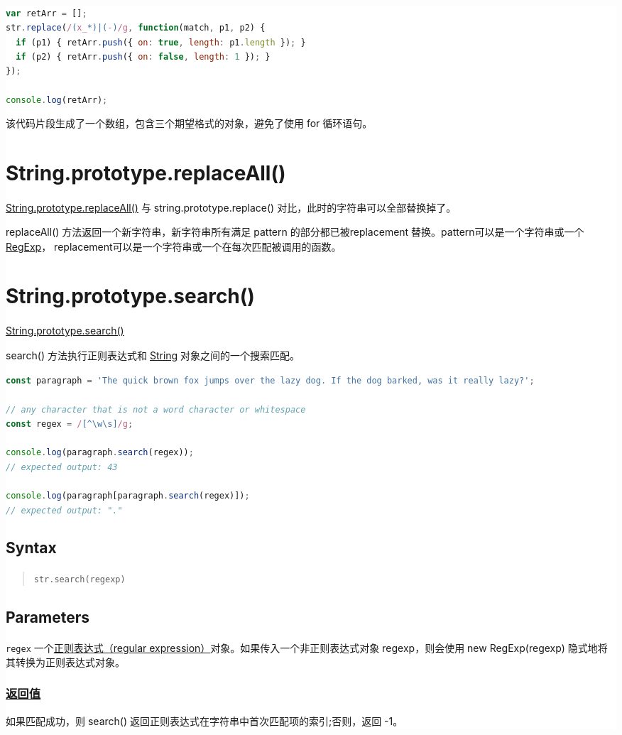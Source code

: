 ```javascript
var retArr = [];
str.replace(/(x_*)|(-)/g, function(match, p1, p2) {
  if (p1) { retArr.push({ on: true, length: p1.length }); }
  if (p2) { retArr.push({ on: false, length: 1 }); }
});

console.log(retArr);
```
该代码片段生成了一个数组，包含三个期望格式的对象，避免了使用 for 循环语句。

# String.prototype.replaceAll()
[String.prototype.replaceAll()](https://developer.mozilla.org/en-US/docs/Web/JavaScript/Reference/Global_Objects/String/replaceAll)
 与 string.prototype.replace() 对比，此时的字符串可以全部替换掉了。

replaceAll() 方法返回一个新字符串，新字符串所有满足 pattern 的部分都已被replacement 替换。pattern可以是一个字符串或一个 [RegExp](https://developer.mozilla.org/zh-CN/docs/Web/JavaScript/Reference/Global_Objects/RegExp)， replacement可以是一个字符串或一个在每次匹配被调用的函数。
# String.prototype.search()

[String.prototype.search()](https://developer.mozilla.org/en-US/docs/Web/JavaScript/Reference/Global_Objects/String/search)

search() 方法执行正则表达式和 [String](https://developer.mozilla.org/zh-CN/docs/Web/JavaScript/Reference/Global_Objects/String) 对象之间的一个搜索匹配。
```javascript
const paragraph = 'The quick brown fox jumps over the lazy dog. If the dog barked, was it really lazy?';

// any character that is not a word character or whitespace
const regex = /[^\w\s]/g;

console.log(paragraph.search(regex));
// expected output: 43

console.log(paragraph[paragraph.search(regex)]);
// expected output: "."
```
## Syntax
> `str.search(regexp)`

## Parameters
`regex`
一个[正则表达式（regular expression）](https://developer.mozilla.org/zh-CN/docs/Web/JavaScript/Reference/Global_Objects/RegExp)对象。如果传入一个非正则表达式对象 regexp，则会使用 new RegExp(regexp) 隐式地将其转换为正则表达式对象。
### [返回值](https://developer.mozilla.org/zh-CN/docs/Web/JavaScript/Reference/Global_Objects/String/search#%E8%BF%94%E5%9B%9E%E5%80%BC)
如果匹配成功，则 search() 返回正则表达式在字符串中首次匹配项的索引;否则，返回 -1。
